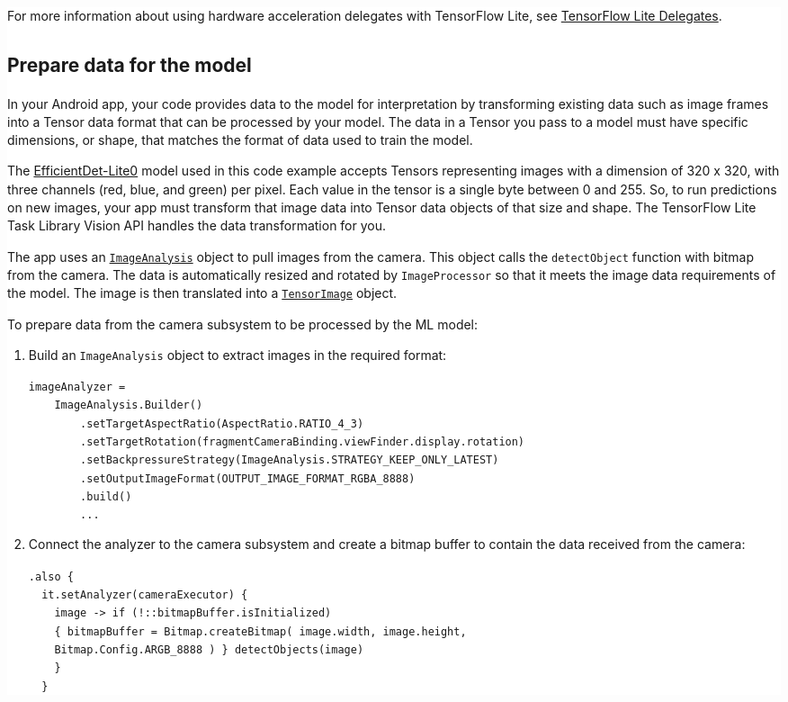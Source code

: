For more information about using hardware acceleration delegates with TensorFlow
Lite, see [TensorFlow Lite Delegates](../../performance/delegates.md).

## Prepare data for the model

In your Android app, your code provides data to the model for interpretation by
transforming existing data such as image frames into a Tensor data format that
can be processed by your model. The data in a Tensor you pass to a model must
have specific dimensions, or shape, that matches the format of data used to
train the model.

The
[EfficientDet-Lite0](https://tfhub.dev/tensorflow/lite-model/efficientdet/lite0/detection/metadata/1)
model used in this code example accepts Tensors representing images with a
dimension of 320 x 320, with three channels (red, blue, and green) per pixel.
Each value in the tensor is a single byte between 0 and 255. So, to run
predictions on new images, your app must transform that image data into Tensor
data objects of that size and shape. The TensorFlow Lite Task Library Vision API
handles the data transformation for you.

The app uses an
[`ImageAnalysis`](https://developer.android.com/training/camerax/analyze) object
to pull images from the camera. This object calls the `detectObject` function
with bitmap from the camera. The data is automatically resized and rotated by
`ImageProcessor` so that it meets the image data requirements of the model. The
image is then translated into a
[`TensorImage`](https://www.tensorflow.org/lite/api_docs/java/org/tensorflow/lite/support/image/TensorImage)
object.

To prepare data from the camera subsystem to be processed by the ML model:

1.  Build an `ImageAnalysis` object to extract images in the required format:

    ```
    imageAnalyzer =
        ImageAnalysis.Builder()
            .setTargetAspectRatio(AspectRatio.RATIO_4_3)
            .setTargetRotation(fragmentCameraBinding.viewFinder.display.rotation)
            .setBackpressureStrategy(ImageAnalysis.STRATEGY_KEEP_ONLY_LATEST)
            .setOutputImageFormat(OUTPUT_IMAGE_FORMAT_RGBA_8888)
            .build()
            ...
    ```

1.  Connect the analyzer to the camera subsystem and create a bitmap buffer to
    contain the data received from the camera:

    ```
    .also {
      it.setAnalyzer(cameraExecutor) {
        image -> if (!::bitmapBuffer.isInitialized)
        { bitmapBuffer = Bitmap.createBitmap( image.width, image.height,
        Bitmap.Config.ARGB_8888 ) } detectObjects(image)
        }
      }
    ```
